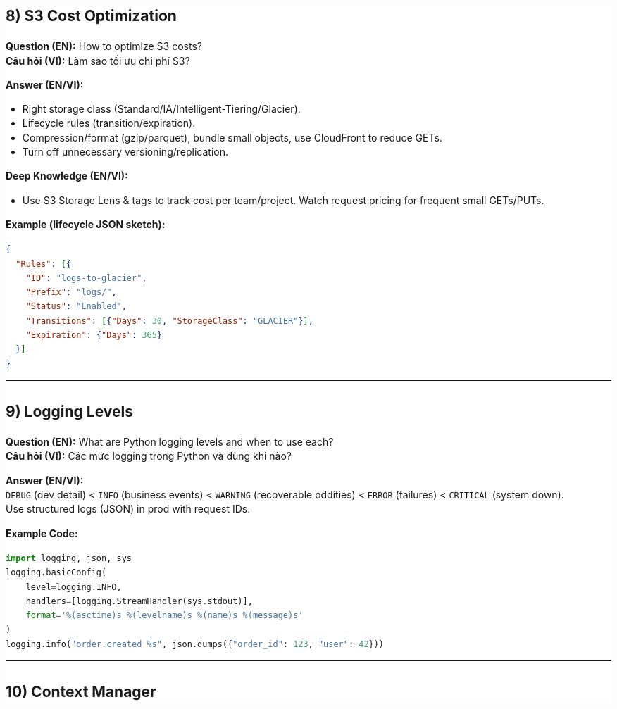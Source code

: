 ## 8) S3 Cost Optimization

**Question (EN):** How to optimize S3 costs?  
**Câu hỏi (VI):** Làm sao tối ưu chi phí S3?

**Answer (EN/VI):**  
- Right storage class (Standard/IA/Intelligent-Tiering/Glacier).  
- Lifecycle rules (transition/expiration).  
- Compression/format (gzip/parquet), bundle small objects, use CloudFront to reduce GETs.  
- Turn off unnecessary versioning/replication.

**Deep Knowledge (EN/VI):**  
- Use S3 Storage Lens & tags to track cost per team/project. Watch request pricing for frequent small GETs/PUTs.

**Example (lifecycle JSON sketch):**
```json
{
  "Rules": [{
    "ID": "logs-to-glacier",
    "Prefix": "logs/",
    "Status": "Enabled",
    "Transitions": [{"Days": 30, "StorageClass": "GLACIER"}],
    "Expiration": {"Days": 365}
  }]
}
```

---

## 9) Logging Levels

**Question (EN):** What are Python logging levels and when to use each?  
**Câu hỏi (VI):** Các mức logging trong Python và dùng khi nào?

**Answer (EN/VI):**  
`DEBUG` (dev detail) < `INFO` (business events) < `WARNING` (recoverable oddities) < `ERROR` (failures) < `CRITICAL` (system down).  
Use structured logs (JSON) in prod with request IDs.

**Example Code:**
```python
import logging, json, sys
logging.basicConfig(
    level=logging.INFO,
    handlers=[logging.StreamHandler(sys.stdout)],
    format='%(asctime)s %(levelname)s %(name)s %(message)s'
)
logging.info("order.created %s", json.dumps({"order_id": 123, "user": 42}))
```

---

## 10) Context Manager
